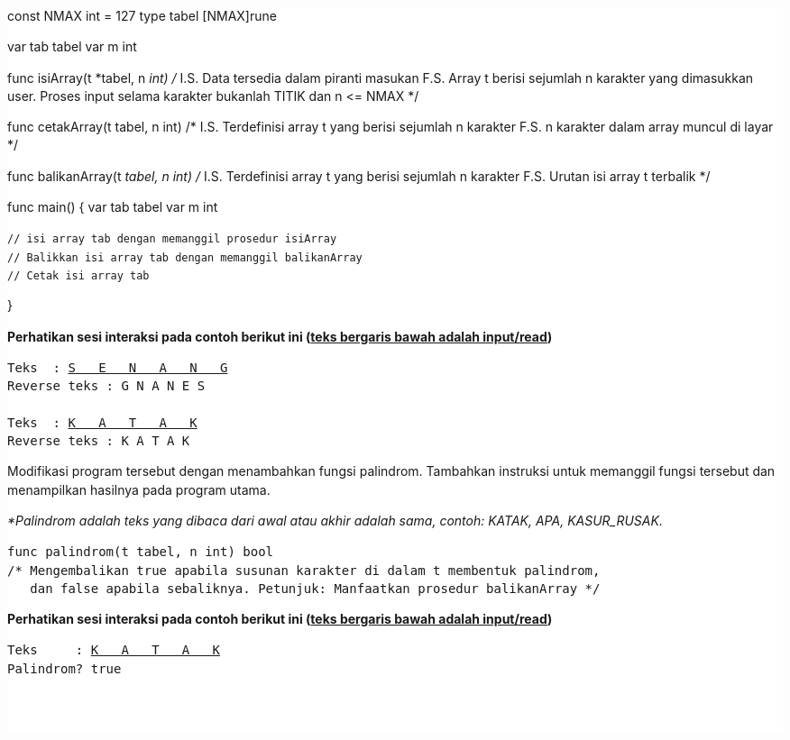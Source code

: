 const NMAX int = 127
type tabel [NMAX]rune

var tab tabel
var m int

func isiArray(t *tabel, n *int) 
/* I.S. Data tersedia dalam piranti masukan
   F.S. Array t berisi sejumlah n karakter yang dimasukkan user.
   Proses input selama karakter bukanlah TITIK dan n &lt;= NMAX */

func cetakArray(t tabel, n int)
/* I.S. Terdefinisi array t yang berisi sejumlah n karakter
   F.S. n karakter dalam array muncul di layar */

func balikanArray(t *tabel, n int)
/* I.S. Terdefinisi array t yang berisi sejumlah n karakter
   F.S. Urutan isi array t terbalik */

func main() {
    var tab tabel
    var m int

    // isi array tab dengan memanggil prosedur isiArray
    // Balikkan isi array tab dengan memanggil balikanArray
    // Cetak isi array tab
}
</code>
</pre>

<p><b>Perhatikan sesi interaksi pada contoh berikut ini (<u>teks bergaris bawah adalah input/read</u>)</b></p>

<pre>
Teks  : <u>S   E   N   A   N   G</u>
Reverse teks : G N A N E S

Teks  : <u>K   A   T   A   K</u>
Reverse teks : K A T A K
</pre>

<p>Modifikasi program tersebut dengan menambahkan fungsi palindrom. Tambahkan instruksi untuk memanggil fungsi tersebut dan menampilkan hasilnya pada program utama.</p>

<p><i>*Palindrom adalah teks yang dibaca dari awal atau akhir adalah sama, contoh: KATAK, APA, KASUR_RUSAK.</i></p>

<pre>
func palindrom(t tabel, n int) bool
/* Mengembalikan true apabila susunan karakter di dalam t membentuk palindrom,
   dan false apabila sebaliknya. Petunjuk: Manfaatkan prosedur balikanArray */
</pre>

<p><b>Perhatikan sesi interaksi pada contoh berikut ini (<u>teks bergaris bawah adalah input/read</u>)</b></p>

<pre>
Teks     : <u>K   A   T   A   K</u>
Palindrom? true

